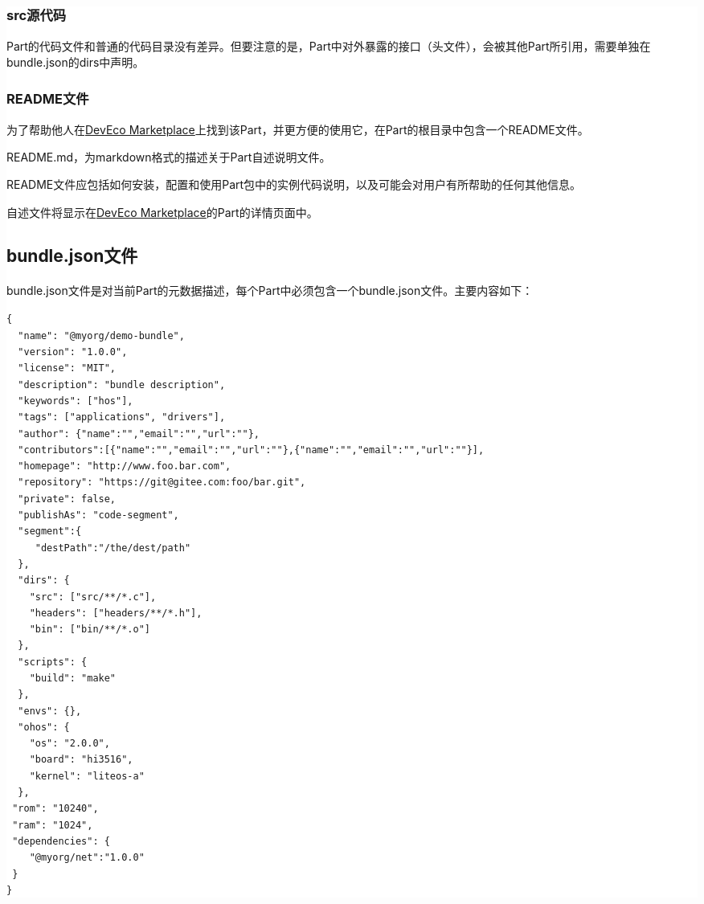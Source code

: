 
### src源代码

Part的代码文件和普通的代码目录没有差异。但要注意的是，Part中对外暴露的接口（头文件），会被其他Part所引用，需要单独在bundle.json的dirs中声明。


### README文件

为了帮助他人在[DevEco Marketplace](https://repo.harmonyos.com)上找到该Part，并更方便的使用它，在Part的根目录中包含一个README文件。

README.md，为markdown格式的描述关于Part自述说明文件。

README文件应包括如何安装，配置和使用Part包中的实例代码说明，以及可能会对用户有所帮助的任何其他信息。

自述文件将显示在[DevEco Marketplace](https://repo.harmonyos.com)的Part的详情页面中。


## bundle.json文件

bundle.json文件是对当前Part的元数据描述，每个Part中必须包含一个bundle.json文件。主要内容如下：

  
```
{
  "name": "@myorg/demo-bundle",
  "version": "1.0.0",
  "license": "MIT",
  "description": "bundle description",
  "keywords": ["hos"],
  "tags": ["applications", "drivers"],
  "author": {"name":"","email":"","url":""},
  "contributors":[{"name":"","email":"","url":""},{"name":"","email":"","url":""}],
  "homepage": "http://www.foo.bar.com",
  "repository": "https://git@gitee.com:foo/bar.git",
  "private": false,
  "publishAs": "code-segment",
  "segment":{
     "destPath":"/the/dest/path"
  },
  "dirs": {
    "src": ["src/**/*.c"],
    "headers": ["headers/**/*.h"],
    "bin": ["bin/**/*.o"]
  },
  "scripts": {
    "build": "make"
  },
  "envs": {},
  "ohos": {
    "os": "2.0.0",
    "board": "hi3516",
    "kernel": "liteos-a"
  },
 "rom": "10240",
 "ram": "1024",
 "dependencies": {
    "@myorg/net":"1.0.0"
 }
}
```
